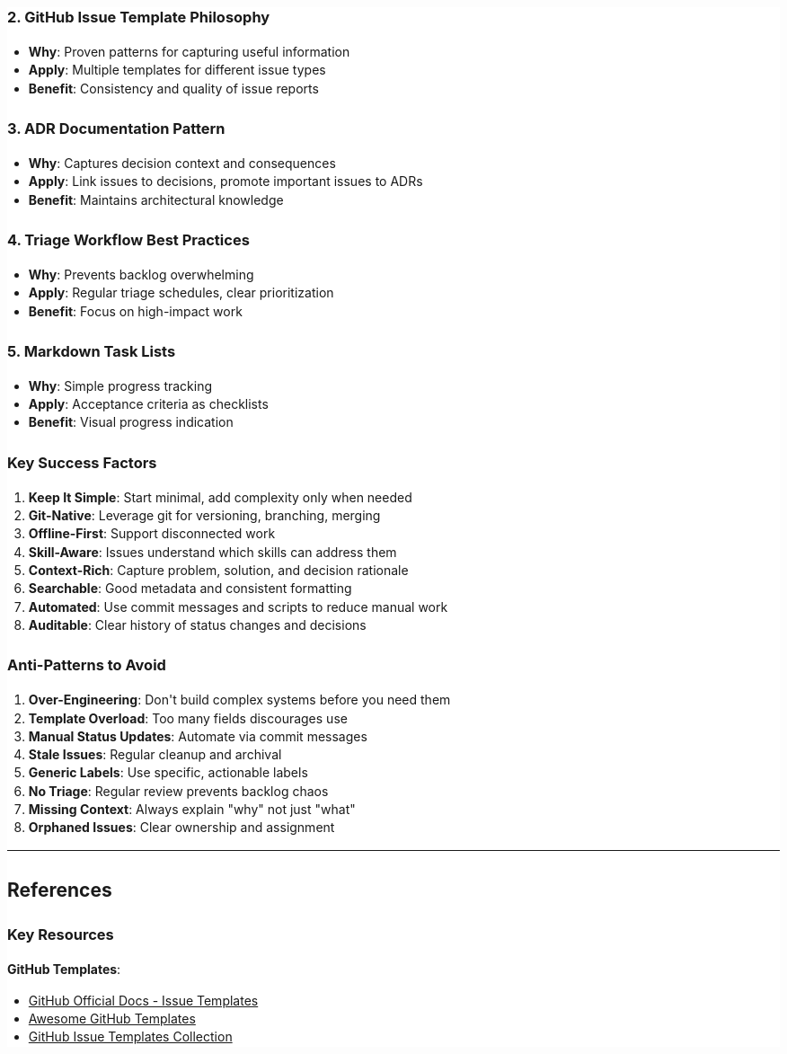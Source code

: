 ### 2. GitHub Issue Template Philosophy
- **Why**: Proven patterns for capturing useful information
- **Apply**: Multiple templates for different issue types
- **Benefit**: Consistency and quality of issue reports

### 3. ADR Documentation Pattern
- **Why**: Captures decision context and consequences
- **Apply**: Link issues to decisions, promote important issues to ADRs
- **Benefit**: Maintains architectural knowledge

### 4. Triage Workflow Best Practices
- **Why**: Prevents backlog overwhelming
- **Apply**: Regular triage schedules, clear prioritization
- **Benefit**: Focus on high-impact work

### 5. Markdown Task Lists
- **Why**: Simple progress tracking
- **Apply**: Acceptance criteria as checklists
- **Benefit**: Visual progress indication

### Key Success Factors

1. **Keep It Simple**: Start minimal, add complexity only when needed
2. **Git-Native**: Leverage git for versioning, branching, merging
3. **Offline-First**: Support disconnected work
4. **Skill-Aware**: Issues understand which skills can address them
5. **Context-Rich**: Capture problem, solution, and decision rationale
6. **Searchable**: Good metadata and consistent formatting
7. **Automated**: Use commit messages and scripts to reduce manual work
8. **Auditable**: Clear history of status changes and decisions

### Anti-Patterns to Avoid

1. **Over-Engineering**: Don't build complex systems before you need them
2. **Template Overload**: Too many fields discourages use
3. **Manual Status Updates**: Automate via commit messages
4. **Stale Issues**: Regular cleanup and archival
5. **Generic Labels**: Use specific, actionable labels
6. **No Triage**: Regular review prevents backlog chaos
7. **Missing Context**: Always explain "why" not just "what"
8. **Orphaned Issues**: Clear ownership and assignment

---

## References

### Key Resources

**GitHub Templates**:
- [GitHub Official Docs - Issue Templates](https://docs.github.com/en/communities/using-templates-to-encourage-useful-issues-and-pull-requests/configuring-issue-templates-for-your-repository)
- [Awesome GitHub Templates](https://github.com/devspace/awesome-github-templates)
- [GitHub Issue Templates Collection](https://github.com/stevemao/github-issue-templates)
